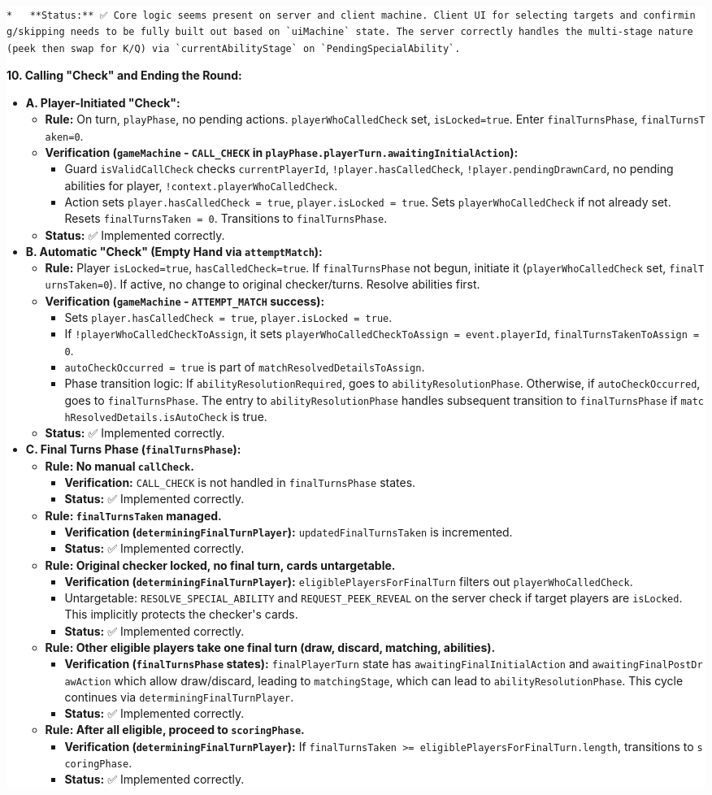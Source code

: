     *   **Status:** ✅ Core logic seems present on server and client machine. Client UI for selecting targets and confirming/skipping needs to be fully built out based on `uiMachine` state. The server correctly handles the multi-stage nature (peek then swap for K/Q) via `currentAbilityStage` on `PendingSpecialAbility`.

**10. Calling "Check" and Ending the Round:**
*   **A. Player-Initiated "Check":**
    *   **Rule:** On turn, `playPhase`, no pending actions. `playerWhoCalledCheck` set, `isLocked=true`. Enter `finalTurnsPhase`, `finalTurnsTaken=0`.
    *   **Verification (`gameMachine` - `CALL_CHECK` in `playPhase.playerTurn.awaitingInitialAction`):**
        *   Guard `isValidCallCheck` checks `currentPlayerId`, `!player.hasCalledCheck`, `!player.pendingDrawnCard`, no pending abilities for player, `!context.playerWhoCalledCheck`.
        *   Action sets `player.hasCalledCheck = true`, `player.isLocked = true`. Sets `playerWhoCalledCheck` if not already set. Resets `finalTurnsTaken = 0`. Transitions to `finalTurnsPhase`.
    *   **Status:** ✅ Implemented correctly.
*   **B. Automatic "Check" (Empty Hand via `attemptMatch`):**
    *   **Rule:** Player `isLocked=true`, `hasCalledCheck=true`. If `finalTurnsPhase` not begun, initiate it (`playerWhoCalledCheck` set, `finalTurnsTaken=0`). If active, no change to original checker/turns. Resolve abilities first.
    *   **Verification (`gameMachine` - `ATTEMPT_MATCH` success):**
        *   Sets `player.hasCalledCheck = true`, `player.isLocked = true`.
        *   If `!playerWhoCalledCheckToAssign`, it sets `playerWhoCalledCheckToAssign = event.playerId`, `finalTurnsTakenToAssign = 0`.
        *   `autoCheckOccurred = true` is part of `matchResolvedDetailsToAssign`.
        *   Phase transition logic: If `abilityResolutionRequired`, goes to `abilityResolutionPhase`. Otherwise, if `autoCheckOccurred`, goes to `finalTurnsPhase`. The entry to `abilityResolutionPhase` handles subsequent transition to `finalTurnsPhase` if `matchResolvedDetails.isAutoCheck` is true.
    *   **Status:** ✅ Implemented correctly.
*   **C. Final Turns Phase (`finalTurnsPhase`):**
    *   **Rule: No manual `callCheck`.**
        *   **Verification:** `CALL_CHECK` is not handled in `finalTurnsPhase` states.
        *   **Status:** ✅ Implemented correctly.
    *   **Rule: `finalTurnsTaken` managed.**
        *   **Verification (`determiningFinalTurnPlayer`):** `updatedFinalTurnsTaken` is incremented.
        *   **Status:** ✅ Implemented correctly.
    *   **Rule: Original checker locked, no final turn, cards untargetable.**
        *   **Verification (`determiningFinalTurnPlayer`):** `eligiblePlayersForFinalTurn` filters out `playerWhoCalledCheck`.
        *   Untargetable: `RESOLVE_SPECIAL_ABILITY` and `REQUEST_PEEK_REVEAL` on the server check if target players are `isLocked`. This implicitly protects the checker's cards.
        *   **Status:** ✅ Implemented correctly.
    *   **Rule: Other eligible players take one final turn (draw, discard, matching, abilities).**
        *   **Verification (`finalTurnsPhase` states):** `finalPlayerTurn` state has `awaitingFinalInitialAction` and `awaitingFinalPostDrawAction` which allow draw/discard, leading to `matchingStage`, which can lead to `abilityResolutionPhase`. This cycle continues via `determiningFinalTurnPlayer`.
        *   **Status:** ✅ Implemented correctly.
    *   **Rule: After all eligible, proceed to `scoringPhase`.**
        *   **Verification (`determiningFinalTurnPlayer`):** If `finalTurnsTaken >= eligiblePlayersForFinalTurn.length`, transitions to `scoringPhase`.
        *   **Status:** ✅ Implemented correctly.
